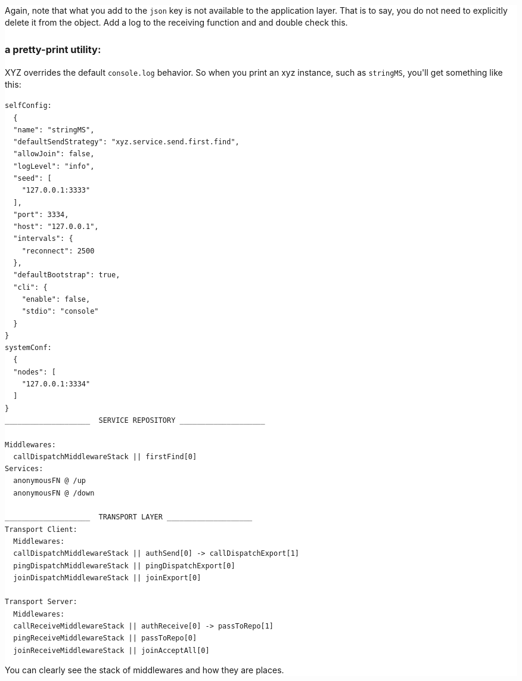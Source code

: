 Again, note that what you add to the `json` key is not available to the application layer. That is to say, you do not need to explicitly delete it from the object. Add a log to the receiving function and and double check this.


### a pretty-print utility:

XYZ overrides the default `console.log` behavior. So when you print an xyz instance, such as `stringMS`, you'll get something like this:

```
selfConfig:
  {
  "name": "stringMS",
  "defaultSendStrategy": "xyz.service.send.first.find",
  "allowJoin": false,
  "logLevel": "info",
  "seed": [
    "127.0.0.1:3333"
  ],
  "port": 3334,
  "host": "127.0.0.1",
  "intervals": {
    "reconnect": 2500
  },
  "defaultBootstrap": true,
  "cli": {
    "enable": false,
    "stdio": "console"
  }
}
systemConf:
  {
  "nodes": [
    "127.0.0.1:3334"
  ]
}
____________________  SERVICE REPOSITORY ____________________

Middlewares:
  callDispatchMiddlewareStack || firstFind[0]
Services:
  anonymousFN @ /up
  anonymousFN @ /down

____________________  TRANSPORT LAYER ____________________
Transport Client:
  Middlewares:
  callDispatchMiddlewareStack || authSend[0] -> callDispatchExport[1]
  pingDispatchMiddlewareStack || pingDispatchExport[0]
  joinDispatchMiddlewareStack || joinExport[0]

Transport Server:
  Middlewares:
  callReceiveMiddlewareStack || authReceive[0] -> passToRepo[1]
  pingReceiveMiddlewareStack || passToRepo[0]
  joinReceiveMiddlewareStack || joinAcceptAll[0]
```

You can clearly see the stack of middlewares and how they are places.

